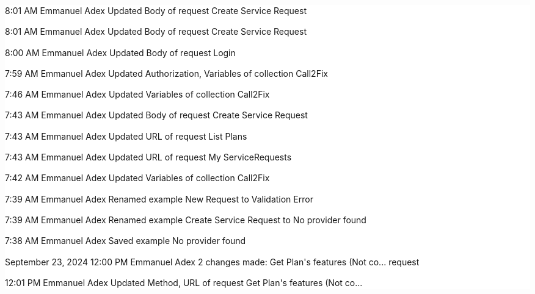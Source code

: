 8:01 AM
Emmanuel Adex
Updated Body of request Create Service Request

8:01 AM
Emmanuel Adex
Updated Body of request Create Service Request

8:00 AM
Emmanuel Adex
Updated Body of request Login

7:59 AM
Emmanuel Adex
Updated Authorization, Variables of collection Call2Fix

7:46 AM
Emmanuel Adex
Updated Variables of collection Call2Fix

7:43 AM
Emmanuel Adex
Updated Body of request Create Service Request

7:43 AM
Emmanuel Adex
Updated URL of request List Plans

7:43 AM
Emmanuel Adex
Updated URL of request My ServiceRequests

7:42 AM
Emmanuel Adex
Updated Variables of collection Call2Fix

7:39 AM
Emmanuel Adex
Renamed example New Request to Validation Error

7:39 AM
Emmanuel Adex
Renamed example Create Service Request to No provider found

7:38 AM
Emmanuel Adex
Saved example No provider found

September 23, 2024
12:00 PM
Emmanuel Adex
2 changes made: Get Plan's features (Not co... request

12:01 PM
Emmanuel Adex
Updated Method, URL of request Get Plan's features (Not co...

